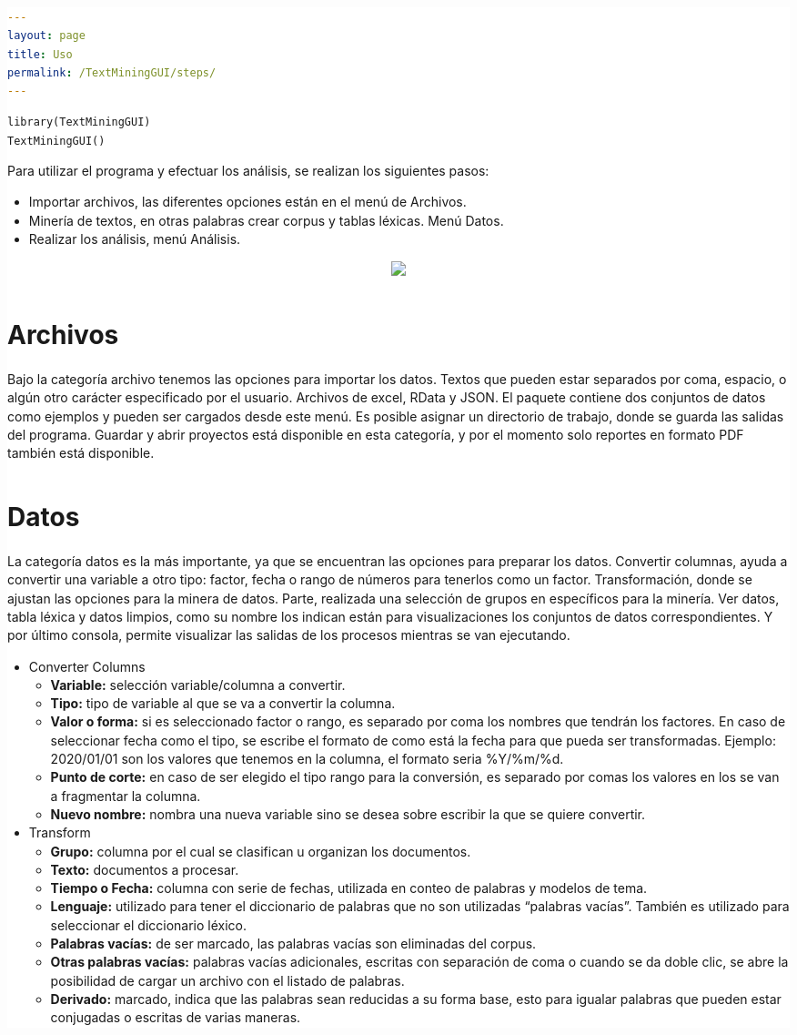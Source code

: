 ```yaml
---
layout: page
title: Uso
permalink: /TextMiningGUI/steps/
---
```


    library(TextMiningGUI)
    TextMiningGUI()

Para utilizar el programa y efectuar los análisis, se realizan los siguientes pasos:

- Importar archivos, las diferentes opciones están en el menú de Archivos.
- Minería de textos, en otras palabras crear corpus y tablas léxicas. Menú Datos.
- Realizar los análisis, menú Análisis.

<center><img src="/TextMiningGUI/assets/img/gui.png" width="75%"></center>

# Archivos

Bajo la categoría archivo tenemos las opciones para importar los datos. Textos que pueden
estar separados por coma, espacio, o algún otro carácter especificado por el usuario. Archivos de
excel, RData y JSON. El paquete contiene dos conjuntos de datos como ejemplos y pueden ser
cargados desde este menú. Es posible asignar un directorio de trabajo, donde se guarda las salidas
del programa. Guardar y abrir proyectos está disponible en esta categoría, y por el momento solo
reportes en formato PDF también está disponible.

# Datos

La categoría datos es la más importante, ya que se encuentran las opciones para preparar los
datos. Convertir columnas, ayuda a convertir una variable a otro tipo: factor, fecha o rango de
números para tenerlos como un factor. Transformación, donde se ajustan las opciones para la minera
de datos. Parte, realizada una selección de grupos en específicos para la minería. Ver datos, tabla
léxica y datos limpios, como su nombre los indican están para visualizaciones los conjuntos de datos
correspondientes. Y por último consola, permite visualizar las salidas de los procesos mientras se van
ejecutando.

- Converter Columns
    - **Variable:** selección variable/columna a convertir.
    - **Tipo:** tipo de variable al que se va a convertir la columna.
    - **Valor o forma:** si es seleccionado factor o rango, es separado por coma los nombres que
tendrán los factores. En caso de seleccionar fecha como el tipo, se escribe el formato de como está la fecha para que pueda ser transformadas. Ejemplo: 2020/01/01 son los valores que
tenemos en la columna, el formato seria %Y/%m/%d.
    - **Punto de corte:** en caso de ser elegido el tipo rango para la conversión, es separado por comas los valores en los se van a fragmentar la columna.
    - **Nuevo nombre:** nombra una nueva variable sino se desea sobre escribir la que se quiere
convertir.
- Transform
    - **Grupo:** columna por el cual se clasifican u organizan los documentos.
    - **Texto:** documentos a procesar.
    - **Tiempo o Fecha:** columna con serie de fechas, utilizada en conteo de palabras y modelos de tema.
    - **Lenguaje:** utilizado para tener el diccionario de palabras que no son utilizadas “palabras vacías”. También es utilizado para seleccionar el diccionario léxico.
    - **Palabras vacías:** de ser marcado, las palabras vacías son eliminadas del corpus.
    - **Otras palabras vacías:** palabras vacías adicionales, escritas con separación de coma o cuando se da doble clic, se abre la posibilidad de cargar un archivo con el listado de palabras.
    - **Derivado:** marcado, indica que las palabras sean reducidas a su forma base, esto para igualar palabras que pueden estar conjugadas o escritas de varias maneras.